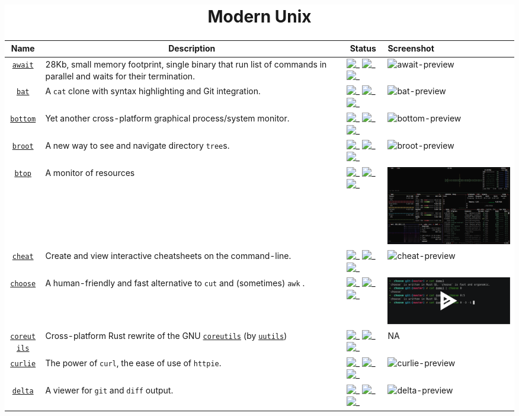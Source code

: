 <h1 align="center">Modern Unix</h1>

|             Name             | Description                                                                                                        | Status                                                               | Screenshot                                                                    |
| :--------------------------: | ------------------------------------------------------------------------------------------------------------------ | -------------------------------------------------------------------- | :---------------------------------------------------------------------------- |
|       [`await`][await]       | 28Kb, small memory footprint, single binary that run list of commands in parallel and waits for their termination. | ![_][await-ghst] ![_][await-lang] ![_][await-ghlc]                   | <img alt="await-preview" width="300" src="./screenshots/await.gif" />         |
|         [`bat`][bat]         | A `cat` clone with syntax highlighting and Git integration.                                                        | ![_][bat-ghst] ![_][bat-lang] ![_][bat-ghlc]                         | <img alt="bat-preview" width="300" src="./screenshots/bat.png" />             |
|      [`bottom`][bottom]      | Yet another cross-platform graphical process/system monitor.                                                       | ![_][bottom-ghst] ![_][bottom-lang] ![_][bottom-ghlc]                | <img alt="bottom-preview" width="300" src="./screenshots/bottom.gif" />       |
|       [`broot`][broot]       | A new way to see and navigate directory `tree`s.                                                                   | ![_][broot-ghst] ![_][broot-lang] ![_][broot-ghlc]                   | <img alt="broot-preview" width="300" src="./screenshots/broot.png" />         |
|        [`btop`][btop]        | A monitor of resources                                                                                             | ![_][btop-ghst] ![_][btop-lang] ![_][btop-ghlc]                      | <img alt="btop-preview" width="300" src="./screenshots/btop.png" />           |
|       [`cheat`][cheat]       | Create and view interactive cheatsheets on the command-line.                                                       | ![_][cheat-ghst] ![_][cheat-lang] ![_][cheat-ghlc]                   | <img alt="cheat-preview" width="300" src="./screenshots/cheat.png" />         |
|      [`choose`][choose]      | A human-friendly and fast alternative to `cut` and (sometimes) `awk` .                                             | ![_][choose-ghst] ![_][choose-lang] ![_][choose-ghlc]                | <img alt="choose-preview" width="300" src="./screenshots/choose.png" />       |
|   [`coreutils`][coreutils]   | Cross-platform Rust rewrite of the GNU [`coreutils`][gnu-coreutils] (by [`uutils`][uutils])                        | ![_][coreutils-ghst] ![_][coreutils-lang] ![_][coreutils-ghlc]       | NA                                                                            |
|      [`curlie`][curlie]      | The power of `curl`, the ease of use of `httpie`.                                                                  | ![_][curlie-ghst] ![_][curlie-lang] ![_][curlie-ghlc]                | <img alt="curlie-preview" width="300" src="./screenshots/curlie.png" />       |
|       [`delta`][delta]       | A viewer for `git` and `diff` output.                                                                              | ![_][delta-ghst] ![_][delta-lang] ![_][delta-ghlc]                   | <img alt="delta-preview" width="300" src="./screenshots/delta.png" />         |

[await]: https://github.com/slavaGanzin/await
[await-ghlc]: https://img.shields.io/github/last-commit/slavaGanzin/await?label=
[await-ghst]: https://img.shields.io/github/stars/slavaGanzin/await
[await-lang]: https://img.shields.io/github/languages/top/slavaGanzin/await
[bat]: https://github.com/sharkdp/bat
[bat-ghlc]: https://img.shields.io/github/last-commit/sharkdp/bat?label=
[bat-ghst]: https://img.shields.io/github/stars/sharkdp/bat
[bat-lang]: https://img.shields.io/github/languages/top/sharkdp/bat
[bottom]: https://github.com/ClementTsang/bottom
[bottom-ghlc]: https://img.shields.io/github/last-commit/ClementTsang/bottom?label=
[bottom-ghst]: https://img.shields.io/github/stars/ClementTsang/bottom
[bottom-lang]: https://img.shields.io/github/languages/top/ClementTsang/bottom
[broot]: https://github.com/Canop/broot
[broot-ghst]: https://img.shields.io/github/stars/Canop/broot
[broot-ghlc]: https://img.shields.io/github/last-commit/Canop/broot?label=
[broot-lang]: https://img.shields.io/github/languages/top/Canop/broot
[btop]: https://github.com/aristocratos/btop
[btop-ghlc]: https://img.shields.io/github/last-commit/aristocratos/btop?label=
[btop-ghst]: https://img.shields.io/github/stars/aristocratos/btop
[btop-lang]: https://img.shields.io/github/languages/top/aristocratos/btop
[cheat]: https://github.com/cheat/cheat
[cheat-ghlc]: https://img.shields.io/github/last-commit/cheat/cheat?label=
[cheat-ghst]: https://img.shields.io/github/stars/cheat/cheat
[cheat-lang]: https://img.shields.io/github/languages/top/cheat/cheat
[choose]: https://github.com/theryangeary/choose
[choose-ghlc]: https://img.shields.io/github/last-commit/theryangeary/choose?label=
[choose-ghst]: https://img.shields.io/github/stars/theryangeary/choose
[choose-lang]: https://img.shields.io/github/languages/top/theryangeary/choose
[coreutils]: https://github.com/uutils/coreutils
[coreutils-ghlc]: https://img.shields.io/github/last-commit/uutils/coreutils?label=
[coreutils-ghst]: https://img.shields.io/github/stars/uutils/coreutils
[coreutils-lang]: https://img.shields.io/github/languages/top/uutils/coreutils
[curlie]: https://github.com/rs/curlie
[curlie-ghlc]: https://img.shields.io/github/last-commit/rs/curlie?label=
[curlie-ghst]: https://img.shields.io/github/stars/rs/curlie
[curlie-lang]: https://img.shields.io/github/languages/top/rs/curlie
[delta]: https://github.com/dandavison/delta
[delta-ghst]: https://img.shields.io/github/stars/dandavison/delta
[delta-ghlc]: https://img.shields.io/github/last-commit/dandavison/delta?label=
[delta-lang]: https://img.shields.io/github/languages/top/dandavison/delta
[diffutils]: https://github.com/uutils/diffutils
[diffutils-ghlc]: https://img.shields.io/github/last-commit/uutils/diffutils?label=
[diffutils-ghst]: https://img.shields.io/github/stars/uutils/diffutils
[diffutils-lang]: https://img.shields.io/github/languages/top/uutils/diffutils
[dog]: https://github.com/ogham/dog
[dog-ghlc]: https://img.shields.io/github/last-commit/ogham/dog?label=
[dog-ghst]: https://img.shields.io/github/stars/ogham/dog
[dog-lang]: https://img.shields.io/github/languages/top/ogham/dog
[doggo]: https://github.com/mr-karan/doggo
[doggo-ghlc]: https://img.shields.io/github/last-commit/mr-karan/doggo?label=
[doggo-ghst]: https://img.shields.io/github/stars/mr-karan/doggo
[doggo-lang]: https://img.shields.io/github/languages/top/mr-karan/doggo
[dust]: https://github.com/bootandy/dust
[dust-ghst]: https://img.shields.io/github/stars/bootandy/dust
[dust-ghlc]: https://img.shields.io/github/last-commit/bootandy/dust?label=
[dust-lang]: https://img.shields.io/github/languages/top/bootandy/dust
[duf]: https://github.com/muesli/duf
[duf-ghst]: https://img.shields.io/github/stars/muesli/duf
[duf-ghlc]: https://img.shields.io/github/last-commit/muesli/duf?label=
[duf-lang]: https://img.shields.io/github/languages/top/muesli/duf
[eza]: https://github.com/eza-community/eza
[eza-ghst]: https://img.shields.io/github/stars/eza-community/eza
[eza-ghlc]: https://img.shields.io/github/last-commit/eza-community/eza?label=
[eza-lang]: https://img.shields.io/github/languages/top/eza-community/eza
[fd]: https://github.com/sharkdp/fd
[fd-ghlc]: https://img.shields.io/github/last-commit/sharkdp/fd?label=
[fd-ghst]: https://img.shields.io/github/stars/sharkdp/fd
[fd-lang]: https://img.shields.io/github/languages/top/sharkdp/fd
[findutils]: https://github.com/uutils/findutils
[findutils-ghlc]: https://img.shields.io/github/last-commit/uutils/findutils?label=
[findutils-ghst]: https://img.shields.io/github/stars/uutils/findutils
[findutils-lang]: https://img.shields.io/github/languages/top/uutils/findutils
[fzf]: https://github.com/junegunn/fzf
[fzf-ghlc]: https://img.shields.io/github/last-commit/junegunn/fzf?label=
[fzf-ghst]: https://img.shields.io/github/stars/junegunn/fzf
[fzf-lang]: https://img.shields.io/github/languages/top/junegunn/fzf
[glances]: https://github.com/nicolargo/glances
[glances-ghlc]: https://img.shields.io/github/last-commit/nicolargo/glances?label=
[glances-ghst]: https://img.shields.io/github/stars/nicolargo/glances
[glances-lang]: https://img.shields.io/github/languages/top/nicolargo/glances
[gping]: https://github.com/orf/gping
[gping-ghlc]: https://img.shields.io/github/last-commit/orf/gping?label=
[gping-ghst]: https://img.shields.io/github/stars/orf/gping
[gping-lang]: https://img.shields.io/github/languages/top/orf/gping
[gtop]: https://github.com/aksakalli/gtop
[gtop-ghlc]: https://img.shields.io/github/last-commit/aksakalli/gtop?label=
[gtop-ghst]: https://img.shields.io/github/stars/aksakalli/gtop
[gtop-lang]: https://img.shields.io/github/languages/top/aksakalli/gtop
[hyperfine]: https://github.com/sharkdp/hyperfine
[hyperfine-ghlc]: https://img.shields.io/github/last-commit/sharkdp/hyperfine?label=
[hyperfine-ghst]: https://img.shields.io/github/stars/sharkdp/hyperfine
[hyperfine-lang]: https://img.shields.io/github/languages/top/sharkdp/hyperfine
[httpie]: https://github.com/httpie/httpie
[httpie-ghlc]: https://img.shields.io/github/last-commit/httpie/httpie?label=
[httpie-ghst]: https://img.shields.io/github/stars/httpie/httpie
[httpie-lang]: https://img.shields.io/github/languages/top/httpie/httpie
[jq]: https://github.com/stedolan/jq
[jq-ghlc]: https://img.shields.io/github/last-commit/stedolan/jq?label=
[jq-ghst]: https://img.shields.io/github/stars/stedolan/jq
[jq-lang]: https://img.shields.io/github/languages/top/stedolan/jq
[lazygit]: https://github.com/jesseduffield/lazygit
[lazygit-ghlc]: https://img.shields.io/github/last-commit/jesseduffield/lazygit?label=
[lazygit-ghst]: https://img.shields.io/github/stars/jesseduffield/lazygit
[lazygit-lang]: https://img.shields.io/github/languages/top/jesseduffield/lazygit
[lsd]: https://github.com/Peltoche/lsd
[lsd-ghst]: https://img.shields.io/github/stars/Peltoche/lsd
[lsd-ghlc]: https://img.shields.io/github/last-commit/Peltoche/lsd?label=
[lsd-lang]: https://img.shields.io/github/languages/top/Peltoche/lsd
[mcfly]: https://github.com/cantino/mcfly
[mcfly-ghlc]: https://img.shields.io/github/last-commit/cantino/mcfly?label=
[mcfly-ghst]: https://img.shields.io/github/stars/cantino/mcfly
[mcfly-lang]: https://img.shields.io/github/languages/top/cantino/mcfly
[mtr]: https://github.com/traviscross/mtr
[mtr-ghlc]: https://img.shields.io/github/last-commit/traviscross/mtr?label=
[mtr-ghst]: https://img.shields.io/github/stars/traviscross/mtr
[mtr-lang]: https://img.shields.io/github/languages/top/traviscross/mtr
[pls]: https://github.com/pls-rs/pls
[pls-ghlc]: https://img.shields.io/github/last-commit/pls-rs/pls?label=
[pls-ghst]: https://img.shields.io/github/stars/pls-rs/pls
[pls-lang]: https://img.shields.io/github/languages/top/pls-rs/pls
[procs]: https://github.com/dalance/procs
[procs-ghlc]: https://img.shields.io/github/last-commit/dalance/procs?label=
[procs-ghst]: https://img.shields.io/github/stars/dalance/procs
[procs-lang]: https://img.shields.io/github/languages/top/dalance/procs
[ripgrep]: https://github.com/BurntSushi/ripgrep
[ripgrep-ghlc]: https://img.shields.io/github/last-commit/BurntSushi/ripgrep?label=
[ripgrep-ghst]: https://img.shields.io/github/stars/BurntSushi/ripgrep
[ripgrep-lang]: https://img.shields.io/github/languages/top/BurntSushi/ripgrep
[ripgrep-all]: https://github.com/phiresky/ripgrep-all
[ripgrep-all-ghlc]: https://img.shields.io/github/last-commit/phiresky/ripgrep-all?label=
[ripgrep-all-ghst]: https://img.shields.io/github/stars/phiresky/ripgrep-all
[ripgrep-all-lang]: https://img.shields.io/github/languages/top/phiresky/ripgrep-all
[rustscan]: https://github.com/RustScan/RustScan
[rustscan-ghlc]: https://img.shields.io/github/last-commit/RustScan/RustScan?label=
[rustscan-ghst]: https://img.shields.io/github/stars/RustScan/RustScan
[rustscan-lang]: https://img.shields.io/github/languages/top/RustScan/RustScan
[sd]: https://github.com/chmln/sd
[sd-ghlc]: https://img.shields.io/github/last-commit/chmln/sd?label=
[sd-ghst]: https://img.shields.io/github/stars/chmln/sd
[sd-lang]: https://img.shields.io/github/languages/top/chmln/sd
[tldr]: https://github.com/tldr-pages/tldr
[tldr-ghlc]: https://img.shields.io/github/last-commit/tldr-pages/tldr?label=
[tldr-ghst]: https://img.shields.io/github/stars/tldr-pages/tldr
[tldr-lang]: https://img.shields.io/github/languages/top/tldr-pages/tldr
[trashy]: https://github.com/oberblastmeister/trashy
[trashy-ghlc]: https://img.shields.io/github/last-commit/oberblastmeister/trashy?label=
[trashy-ghst]: https://img.shields.io/github/stars/oberblastmeister/trashy
[trashy-lang]: https://img.shields.io/github/languages/top/oberblastmeister/trashy
[xh]: https://github.com/ducaale/xh
[xh-ghlc]: https://img.shields.io/github/last-commit/ducaale/xh?label=
[xh-ghst]: https://img.shields.io/github/stars/ducaale/xh
[xh-lang]: https://img.shields.io/github/languages/top/ducaale/xh
[zoxide]: https://github.com/ajeetdsouza/zoxide
[zoxide-ghlc]: https://img.shields.io/github/last-commit/ajeetdsouza/zoxide?label=
[zoxide-ghst]: https://img.shields.io/github/stars/ajeetdsouza/zoxide
[zoxide-lang]: https://img.shields.io/github/languages/top/ajeetdsouza/zoxide
[uutils]: https://uutils.github.io
[gnu-coreutils]: https://www.gnu.org/software/coreutils
[gnu-diffutils]: https://www.gnu.org/software/diffutils
[gnu-findutils]: https://www.gnu.org/software/findutils